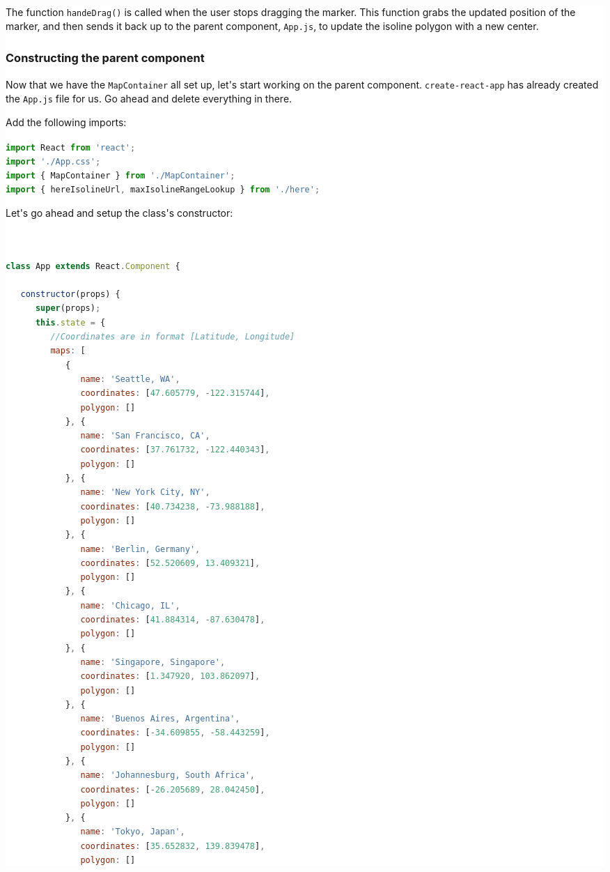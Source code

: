 

The function `handeDrag()` is called when the user stops dragging the marker. This function grabs the updated position of the marker, and then sends it back up to the parent component, `App.js`, to update the isoline polygon with a new center.

### Constructing the parent component

Now that we have the `MapContainer` all set up, let's start working on the parent component. `create-react-app` has already created the `App.js` file for us. Go ahead and delete everything in there.

Add the following imports:
```javascript
import React from 'react';
import './App.css';
import { MapContainer } from './MapContainer';
import { hereIsolineUrl, maxIsolineRangeLookup } from './here';
```

Let's go ahead and setup the class's constructor:

```javascript


class App extends React.Component {

   constructor(props) {
      super(props);
      this.state = {
         //Coordinates are in format [Latitude, Longitude]
         maps: [
            {
               name: 'Seattle, WA',
               coordinates: [47.605779, -122.315744],
               polygon: []
            }, {
               name: 'San Francisco, CA',
               coordinates: [37.761732, -122.440343],
               polygon: []
            }, {
               name: 'New York City, NY',
               coordinates: [40.734238, -73.988188],
               polygon: []
            }, {
               name: 'Berlin, Germany',
               coordinates: [52.520609, 13.409321],
               polygon: []
            }, {
               name: 'Chicago, IL',
               coordinates: [41.884314, -87.630478],
               polygon: []
            }, {
               name: 'Singapore, Singapore',
               coordinates: [1.347920, 103.862097],
               polygon: []
            }, {
               name: 'Buenos Aires, Argentina',
               coordinates: [-34.609855, -58.443259],
               polygon: []
            }, {
               name: 'Johannesburg, South Africa',
               coordinates: [-26.205689, 28.042450],
               polygon: []
            }, {
               name: 'Tokyo, Japan',
               coordinates: [35.652832, 139.839478],
               polygon: []
```